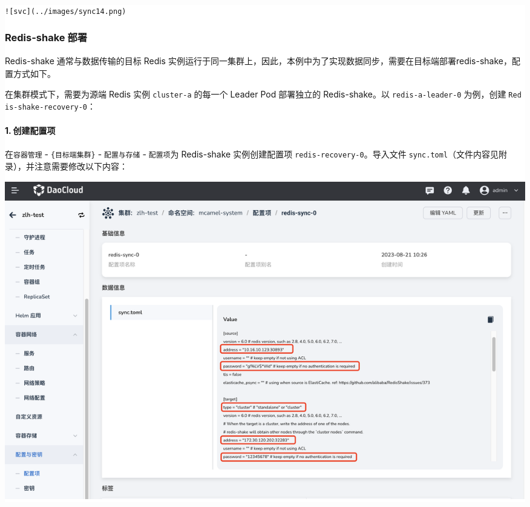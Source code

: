     ![svc](../images/sync14.png)

### Redis-shake 部署

Redis-shake 通常与数据传输的目标 Redis 实例运行于同一集群上，因此，本例中为了实现数据同步，需要在目标端部署redis-shake，配置方式如下。

在集群模式下，需要为源端 Redis 实例 `cluster-a` 的每一个 Leader Pod 部署独立的 Redis-shake。以 `redis-a-leader-0` 为例，创建 `Redis-shake-recovery-0`：

#### 1. 创建配置项

在`容器管理` - `{目标端集群}` - `配置与存储` - `配置项`为 Redis-shake 实例创建配置项 `redis-recovery-0`。导入文件 `sync.toml`（文件内容见附录），并注意需要修改以下内容：

![conf](../images/sync05.png)

